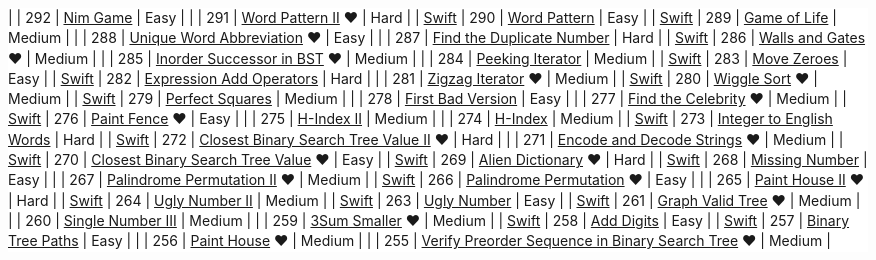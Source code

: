 |		|	292	|	[Nim Game](https://leetcode.com/problems/nim-game/)	| Easy	|
|		|	291	|	[Word Pattern II](https://leetcode.com/problems/word-pattern-ii/) &hearts;	|	Hard	|
|	[Swift](./String/WordPattern.swift)	|	290	|	[Word Pattern](https://leetcode.com/problems/word-pattern/)	| Easy	|
|	[Swift](./Array/GameLife.swift)	|	289	|	[Game of Life](https://leetcode.com/problems/game-of-life/)	|	Medium	|
|		|	288	|	[Unique Word Abbreviation](https://leetcode.com/problems/unique-word-abbreviation/) &hearts;	| Easy	|
|		|	287	|	[Find the Duplicate Number](https://leetcode.com/problems/find-the-duplicate-number/)	|	Hard	|
|	[Swift](./DFS/NumberofIslands.swift)	|	286	|	[Walls and Gates](https://leetcode.com/problems/walls-and-gates/) &hearts;	|	Medium	|
|		|	285	|	[Inorder Successor in BST](https://leetcode.com/problems/inorder-successor-in-bst/) &hearts;	|	Medium	|
|		|	284	|	[Peeking Iterator](https://leetcode.com/problems/peeking-iterator/)	|	Medium	|
|	[Swift](./Array/MoveZeroes.swift)	|	283	|	[Move Zeroes](https://leetcode.com/problems/move-zeroes/)	| Easy	|
|	[Swift](./DFS/ExpressionAddOperators.swift)	|	282	|	[Expression Add Operators](https://leetcode.com/problems/expression-add-operators/)	|	Hard	|
|		|	281	|	[Zigzag Iterator](https://leetcode.com/problems/zigzag-iterator/) &hearts;	|	Medium	|
|	[Swift](./Sort/WiggleSort.swift)	|	280	|	[Wiggle Sort](https://leetcode.com/problems/wiggle-sort/) &hearts;	|	Medium	|
|	[Swift](./DP/PerfectSquares.swift)	|	279	|	[Perfect Squares](https://leetcode.com/problems/perfect-squares/)	|	Medium	|
|		|	278	|	[First Bad Version](https://leetcode.com/problems/first-bad-version/)	| Easy	|
|		|	277	|	[Find the Celebrity](https://leetcode.com/problems/find-the-celebrity/) &hearts;	|	Medium	|
|	[Swift](./DP/PaintFence.swift)	|	276	|	[Paint Fence](https://leetcode.com/problems/paint-fence/) &hearts;	| Easy	|
|		|	275	|	[H-Index II](https://leetcode.com/problems/h-index-ii/)	|	Medium	|
|		|	274	|	[H-Index](https://leetcode.com/problems/h-index/)	|	Medium	|
|	[Swift](./Math/IntegerEnglishWords.swift)	|	273	|	[Integer to English Words](https://leetcode.com/problems/integer-to-english-words/)	|	Hard	|
|	[Swift](./Search/ClosestBinarySearchTreeValueII.swift)	|	272	|	[Closest Binary Search Tree Value II](https://leetcode.com/problems/closest-binary-search-tree-value-ii/) &hearts;	|	Hard	|
|		|	271	|	[Encode and Decode Strings](https://leetcode.com/problems/encode-and-decode-strings/) &hearts;	|	Medium	|
|	[Swift](./Search/ClosestBinarySearchTreeValue.swift)	|	270	|	[Closest Binary Search Tree Value](https://leetcode.com/problems/closest-binary-search-tree-value/) &hearts;	| Easy	|
|	[Swift](./Sort/AlienDictionary.swift)	|	269	|	[Alien Dictionary](https://leetcode.com/problems/alien-dictionary/) &hearts;	|	Hard	|
|	[Swift](./Math/MissingNumber.swift)	|	268	|	[Missing Number](https://leetcode.com/problems/missing-number/)	|	Easy	|
|		|	267	|	[Palindrome Permutation II](https://leetcode.com/problems/palindrome-permutation-ii/) &hearts;	|	Medium	|
|	[Swift](./String/PalindromePermutation.swift)	|	266	|	[Palindrome Permutation](https://leetcode.com/problems/palindrome-permutation/) &hearts;	| Easy	|
|		|	265	|	[Paint House II](https://leetcode.com/problems/paint-house-ii/) &hearts;	|	Hard	|
|	[Swift](./Math/UglyNumberII.swift)	|	264	|	[Ugly Number II](https://leetcode.com/problems/ugly-number-ii/)	|	Medium	|
|	[Swift](./Math/UglyNumber.swift)	|	263	|	[Ugly Number](https://leetcode.com/problems/ugly-number/)	| Easy	|
|	[Swift](./Sort/GraphValidTree.swift)	|	261	|	[Graph Valid Tree](https://leetcode.com/problems/graph-valid-tree/) &hearts;	|	Medium	|
|		|	260	|	[Single Number III](https://leetcode.com/problems/single-number-iii/)	|	Medium	|
|		|	259	|	[3Sum Smaller](https://leetcode.com/problems/3sum-smaller/) &hearts;	|	Medium	|
|	[Swift](./Math/AddDigits.swift)	|	258	|	[Add Digits](https://leetcode.com/problems/add-digits/)	| Easy	|
|	[Swift](./Tree/BnaryTreePaths.swift)	|	257	|	[Binary Tree Paths](https://leetcode.com/problems/binary-tree-paths/)	| Easy	|
|		|	256	|	[Paint House](https://leetcode.com/problems/paint-house/) &hearts;	|	Medium	|
|		|	255	|	[Verify Preorder Sequence in Binary Search Tree](https://leetcode.com/problems/verify-preorder-sequence-in-binary-search-tree/) &hearts;	|	Medium	|